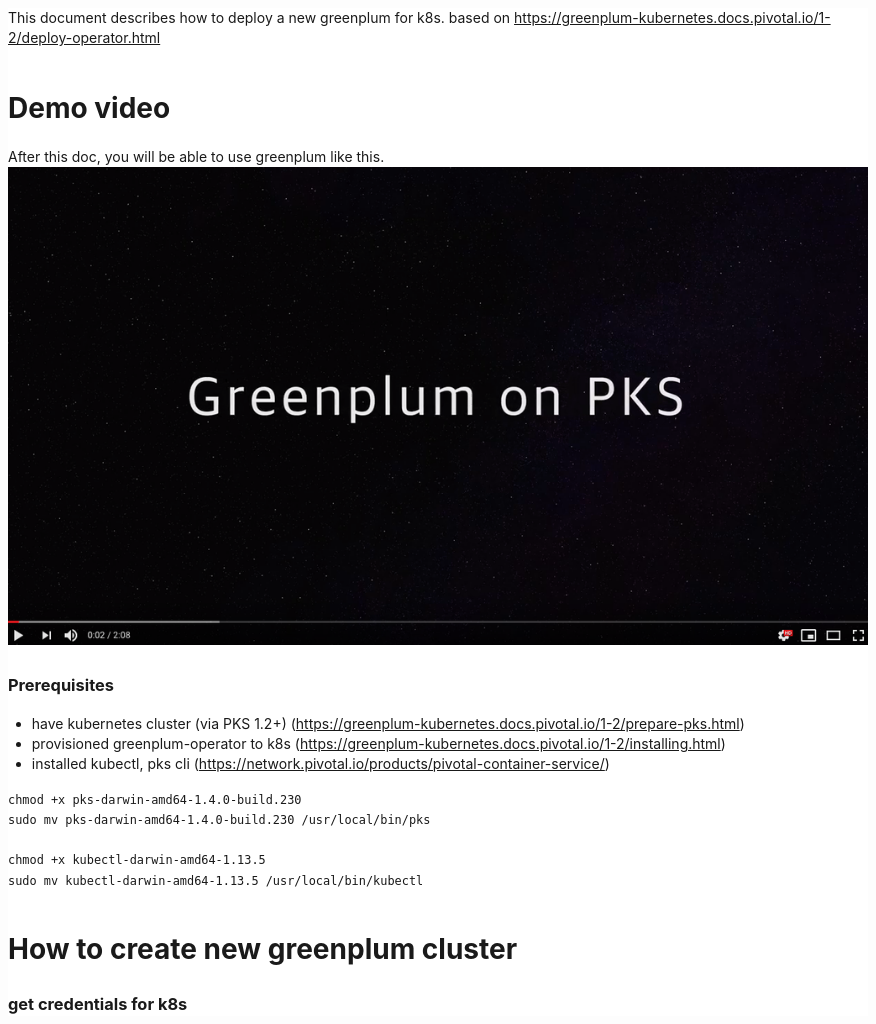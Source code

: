 This document describes how to deploy a new greenplum for k8s. based on https://greenplum-kubernetes.docs.pivotal.io/1-2/deploy-operator.html

# Demo video
After this doc, you will be able to use greenplum like this.
[![greenplum on K8S](/greenplum/demo-video.png)](https://www.youtube.com/watch?v=U5B0PTRBpZ0)

### Prerequisites
- have kubernetes cluster (via PKS 1.2+) (https://greenplum-kubernetes.docs.pivotal.io/1-2/prepare-pks.html)
- provisioned greenplum-operator to k8s (https://greenplum-kubernetes.docs.pivotal.io/1-2/installing.html)
- installed kubectl, pks cli (https://network.pivotal.io/products/pivotal-container-service/)
```
chmod +x pks-darwin-amd64-1.4.0-build.230
sudo mv pks-darwin-amd64-1.4.0-build.230 /usr/local/bin/pks

chmod +x kubectl-darwin-amd64-1.13.5
sudo mv kubectl-darwin-amd64-1.13.5 /usr/local/bin/kubectl
```


# How to create new greenplum cluster

### get credentials for k8s
